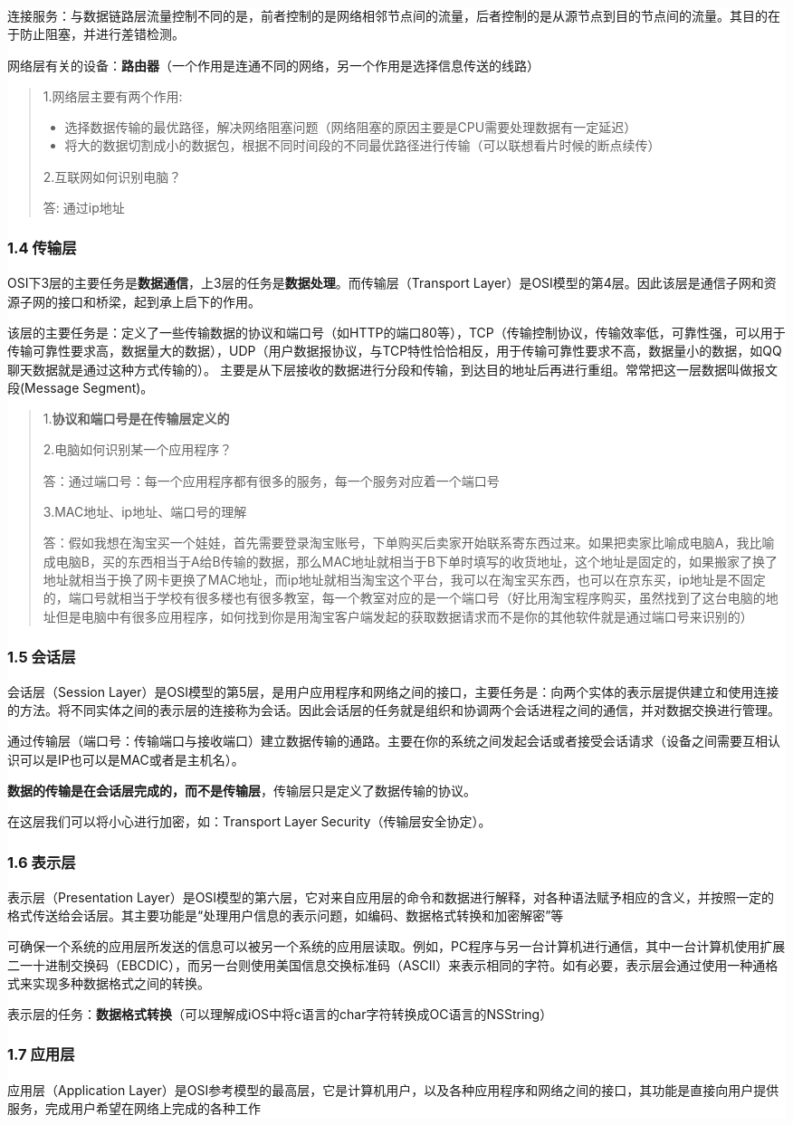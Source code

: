 连接服务：与数据链路层流量控制不同的是，前者控制的是网络相邻节点间的流量，后者控制的是从源节点到目的节点间的流量。其目的在于防止阻塞，并进行差错检测。

网络层有关的设备：**路由器**（一个作用是连通不同的网络，另一个作用是选择信息传送的线路）

>1.网络层主要有两个作用:
>   - 选择数据传输的最优路径，解决网络阻塞问题（网络阻塞的原因主要是CPU需要处理数据有一定延迟）
>   - 将大的数据切割成小的数据包，根据不同时间段的不同最优路径进行传输（可以联想看片时候的断点续传）
>
>2.互联网如何识别电脑？
>
>答: 通过ip地址

### 1.4 传输层
OSI下3层的主要任务是**数据通信**，上3层的任务是**数据处理**。而传输层（Transport Layer）是OSI模型的第4层。因此该层是通信子网和资源子网的接口和桥梁，起到承上启下的作用。

该层的主要任务是：定义了一些传输数据的协议和端口号（如HTTP的端口80等），TCP（传输控制协议，传输效率低，可靠性强，可以用于传输可靠性要求高，数据量大的数据），UDP（用户数据报协议，与TCP特性恰恰相反，用于传输可靠性要求不高，数据量小的数据，如QQ聊天数据就是通过这种方式传输的）。 主要是从下层接收的数据进行分段和传输，到达目的地址后再进行重组。常常把这一层数据叫做报文段(Message Segment)。

>1.**协议和端口号是在传输层定义的**
>
>2.电脑如何识别某一个应用程序？
>
>答：通过端口号：每一个应用程序都有很多的服务，每一个服务对应着一个端口号
>
>3.MAC地址、ip地址、端口号的理解
>
>答：假如我想在淘宝买一个娃娃，首先需要登录淘宝账号，下单购买后卖家开始联系寄东西过来。如果把卖家比喻成电脑A，我比喻成电脑B，买的东西相当于A给B传输的数据，那么MAC地址就相当于B下单时填写的收货地址，这个地址是固定的，如果搬家了换了地址就相当于换了网卡更换了MAC地址，而ip地址就相当淘宝这个平台，我可以在淘宝买东西，也可以在京东买，ip地址是不固定的，端口号就相当于学校有很多楼也有很多教室，每一个教室对应的是一个端口号（好比用淘宝程序购买，虽然找到了这台电脑的地址但是电脑中有很多应用程序，如何找到你是用淘宝客户端发起的获取数据请求而不是你的其他软件就是通过端口号来识别的）


### 1.5 会话层
会话层（Session Layer）是OSI模型的第5层，是用户应用程序和网络之间的接口，主要任务是：向两个实体的表示层提供建立和使用连接的方法。将不同实体之间的表示层的连接称为会话。因此会话层的任务就是组织和协调两个会话进程之间的通信，并对数据交换进行管理。

通过传输层（端口号：传输端口与接收端口）建立数据传输的通路。主要在你的系统之间发起会话或者接受会话请求（设备之间需要互相认识可以是IP也可以是MAC或者是主机名）。

**数据的传输是在会话层完成的，而不是传输层**，传输层只是定义了数据传输的协议。

在这层我们可以将小心进行加密，如：Transport Layer Security（传输层安全协定）。

### 1.6 表示层
表示层（Presentation Layer）是OSI模型的第六层，它对来自应用层的命令和数据进行解释，对各种语法赋予相应的含义，并按照一定的格式传送给会话层。其主要功能是“处理用户信息的表示问题，如编码、数据格式转换和加密解密”等

可确保一个系统的应用层所发送的信息可以被另一个系统的应用层读取。例如，PC程序与另一台计算机进行通信，其中一台计算机使用扩展二一十进制交换码（EBCDIC），而另一台则使用美国信息交换标准码（ASCII）来表示相同的字符。如有必要，表示层会通过使用一种通格式来实现多种数据格式之间的转换。

表示层的任务：**数据格式转换**（可以理解成iOS中将c语言的char字符转换成OC语言的NSString）

### 1.7 应用层
应用层（Application Layer）是OSI参考模型的最高层，它是计算机用户，以及各种应用程序和网络之间的接口，其功能是直接向用户提供服务，完成用户希望在网络上完成的各种工作
